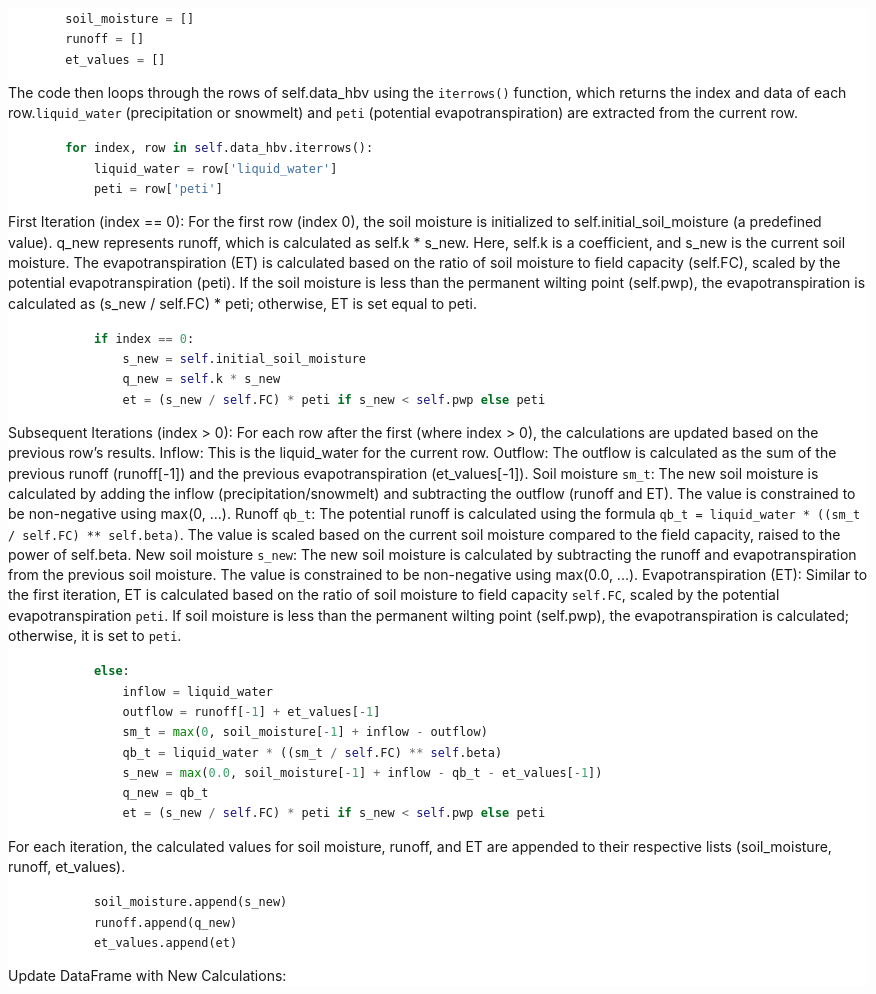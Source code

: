 ```python
        soil_moisture = []
        runoff = []
        et_values = []
```
The code then loops through the rows of self.data_hbv using the `iterrows()` function, which returns the index and data of each row.`liquid_water` (precipitation or snowmelt) and `peti` (potential evapotranspiration) are extracted from the current row.
```python
        for index, row in self.data_hbv.iterrows():
            liquid_water = row['liquid_water']
            peti = row['peti']
```
First Iteration (index == 0):
For the first row (index 0), the soil moisture is initialized to self.initial_soil_moisture (a predefined value).
q_new represents runoff, which is calculated as self.k * s_new. Here, self.k is a coefficient, and s_new is the current soil moisture.
The evapotranspiration (ET) is calculated based on the ratio of soil moisture to field capacity (self.FC), scaled by the potential evapotranspiration (peti). If the soil moisture is less than the permanent wilting point (self.pwp), the evapotranspiration is calculated as (s_new / self.FC) * peti; otherwise, ET is set equal to peti.
```python
            if index == 0:
                s_new = self.initial_soil_moisture
                q_new = self.k * s_new
                et = (s_new / self.FC) * peti if s_new < self.pwp else peti
```
Subsequent Iterations (index > 0):
For each row after the first (where index > 0), the calculations are updated based on the previous row’s results.
Inflow: This is the liquid_water for the current row.
Outflow: The outflow is calculated as the sum of the previous runoff (runoff[-1]) and the previous evapotranspiration (et_values[-1]).
Soil moisture `sm_t`: The new soil moisture is calculated by adding the inflow (precipitation/snowmelt) and subtracting the outflow (runoff and ET). The value is constrained to be non-negative using max(0, ...).
Runoff `qb_t`: The potential runoff is calculated using the formula `qb_t = liquid_water * ((sm_t / self.FC) ** self.beta)`. The value is scaled based on the current soil moisture compared to the field capacity, raised to the power of self.beta.
New soil moisture `s_new`: The new soil moisture is calculated by subtracting the runoff and evapotranspiration from the previous soil moisture. The value is constrained to be non-negative using max(0.0, ...).
Evapotranspiration (ET): Similar to the first iteration, ET is calculated based on the ratio of soil moisture to field capacity `self.FC`, scaled by the potential evapotranspiration `peti`. If soil moisture is less than the permanent wilting point (self.pwp), the evapotranspiration is calculated; otherwise, it is set to `peti`.
```python
            else:
                inflow = liquid_water
                outflow = runoff[-1] + et_values[-1]
                sm_t = max(0, soil_moisture[-1] + inflow - outflow)
                qb_t = liquid_water * ((sm_t / self.FC) ** self.beta)
                s_new = max(0.0, soil_moisture[-1] + inflow - qb_t - et_values[-1])
                q_new = qb_t
                et = (s_new / self.FC) * peti if s_new < self.pwp else peti
```
For each iteration, the calculated values for soil moisture, runoff, and ET are appended to their respective lists (soil_moisture, runoff, et_values).
```python
            soil_moisture.append(s_new)
            runoff.append(q_new)
            et_values.append(et)
```
Update DataFrame with New Calculations:
```python
```